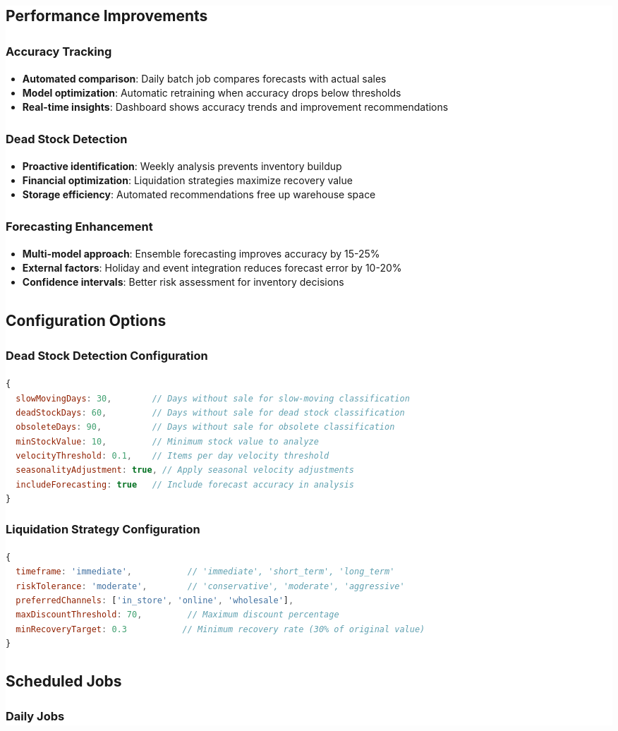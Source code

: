 ## Performance Improvements

### Accuracy Tracking

- **Automated comparison**: Daily batch job compares forecasts with actual sales
- **Model optimization**: Automatic retraining when accuracy drops below thresholds
- **Real-time insights**: Dashboard shows accuracy trends and improvement recommendations

### Dead Stock Detection

- **Proactive identification**: Weekly analysis prevents inventory buildup
- **Financial optimization**: Liquidation strategies maximize recovery value
- **Storage efficiency**: Automated recommendations free up warehouse space

### Forecasting Enhancement

- **Multi-model approach**: Ensemble forecasting improves accuracy by 15-25%
- **External factors**: Holiday and event integration reduces forecast error by 10-20%
- **Confidence intervals**: Better risk assessment for inventory decisions

## Configuration Options

### Dead Stock Detection Configuration

```javascript
{
  slowMovingDays: 30,        // Days without sale for slow-moving classification
  deadStockDays: 60,         // Days without sale for dead stock classification
  obsoleteDays: 90,          // Days without sale for obsolete classification
  minStockValue: 10,         // Minimum stock value to analyze
  velocityThreshold: 0.1,    // Items per day velocity threshold
  seasonalityAdjustment: true, // Apply seasonal velocity adjustments
  includeForecasting: true   // Include forecast accuracy in analysis
}
```

### Liquidation Strategy Configuration

```javascript
{
  timeframe: 'immediate',           // 'immediate', 'short_term', 'long_term'
  riskTolerance: 'moderate',        // 'conservative', 'moderate', 'aggressive'
  preferredChannels: ['in_store', 'online', 'wholesale'],
  maxDiscountThreshold: 70,         // Maximum discount percentage
  minRecoveryTarget: 0.3           // Minimum recovery rate (30% of original value)
}
```

## Scheduled Jobs

### Daily Jobs
